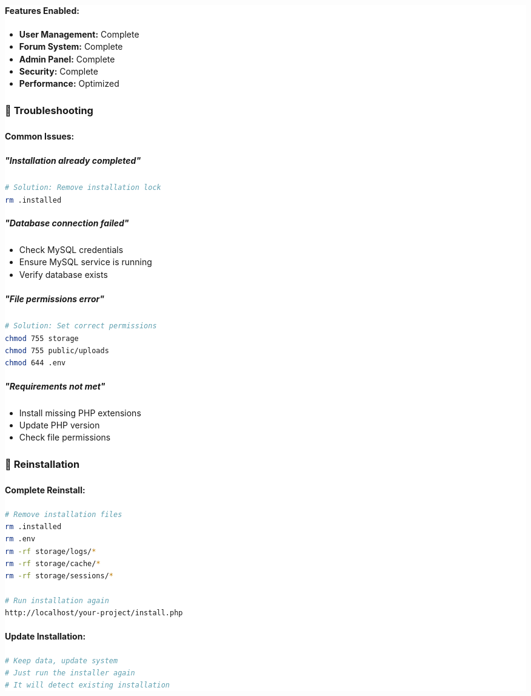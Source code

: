#### **Features Enabled:**
- **User Management:** Complete
- **Forum System:** Complete
- **Admin Panel:** Complete
- **Security:** Complete
- **Performance:** Optimized

### 🚨 **Troubleshooting**

#### **Common Issues:**

##### **"Installation already completed"**
```bash
# Solution: Remove installation lock
rm .installed
```

##### **"Database connection failed"**
- Check MySQL credentials
- Ensure MySQL service is running
- Verify database exists

##### **"File permissions error"**
```bash
# Solution: Set correct permissions
chmod 755 storage
chmod 755 public/uploads
chmod 644 .env
```

##### **"Requirements not met"**
- Install missing PHP extensions
- Update PHP version
- Check file permissions

### 🔄 **Reinstallation**

#### **Complete Reinstall:**
```bash
# Remove installation files
rm .installed
rm .env
rm -rf storage/logs/*
rm -rf storage/cache/*
rm -rf storage/sessions/*

# Run installation again
http://localhost/your-project/install.php
```

#### **Update Installation:**
```bash
# Keep data, update system
# Just run the installer again
# It will detect existing installation
```
